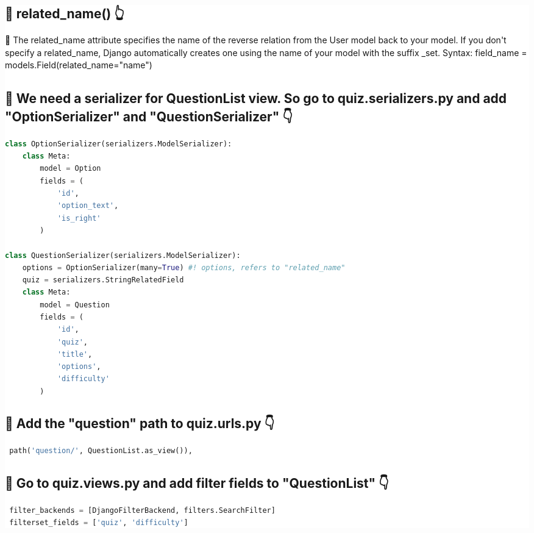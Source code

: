 ## 🔴 related_name() 👆
🔹 The related_name attribute specifies the name of the reverse relation from the User model back to your model. If you don't specify a related_name, Django automatically creates one using the name of your model with the suffix _set. Syntax: field_name = models.Field(related_name="name")

## 🚩 We need a serializer for QuestionList view. So go to quiz.serializers.py and add "OptionSerializer" and "QuestionSerializer" 👇
```python
class OptionSerializer(serializers.ModelSerializer):
    class Meta:
        model = Option
        fields = (
            'id',
            'option_text',
            'is_right'
        )

class QuestionSerializer(serializers.ModelSerializer):
    options = OptionSerializer(many=True) #! options, refers to "related_name"
    quiz = serializers.StringRelatedField
    class Meta:
        model = Question
        fields = (
            'id',
            'quiz',
            'title',
            'options',
            'difficulty'
        )
```
## 🚩 Add the "question" path to quiz.urls.py 👇
```python
 path('question/', QuestionList.as_view()),
```

## 🚩 Go to quiz.views.py and add filter fields to "QuestionList" 👇
```python
 filter_backends = [DjangoFilterBackend, filters.SearchFilter]
 filterset_fields = ['quiz', 'difficulty']
```